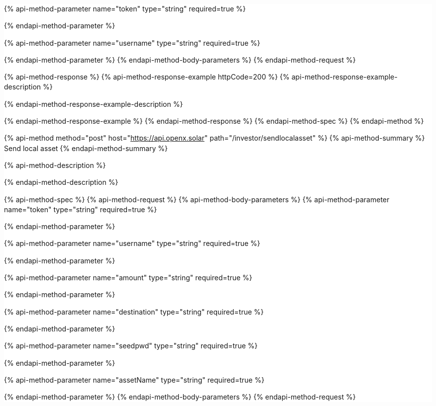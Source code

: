 {% api-method-parameter name="token" type="string" required=true %}

{% endapi-method-parameter %}

{% api-method-parameter name="username" type="string" required=true %}

{% endapi-method-parameter %}
{% endapi-method-body-parameters %}
{% endapi-method-request %}

{% api-method-response %}
{% api-method-response-example httpCode=200 %}
{% api-method-response-example-description %}

{% endapi-method-response-example-description %}

```text

```
{% endapi-method-response-example %}
{% endapi-method-response %}
{% endapi-method-spec %}
{% endapi-method %}

{% api-method method="post" host="https://api.openx.solar" path="/investor/sendlocalasset" %}
{% api-method-summary %}
Send local asset
{% endapi-method-summary %}

{% api-method-description %}

{% endapi-method-description %}

{% api-method-spec %}
{% api-method-request %}
{% api-method-body-parameters %}
{% api-method-parameter name="token" type="string" required=true %}

{% endapi-method-parameter %}

{% api-method-parameter name="username" type="string" required=true %}

{% endapi-method-parameter %}

{% api-method-parameter name="amount" type="string" required=true %}

{% endapi-method-parameter %}

{% api-method-parameter name="destination" type="string" required=true %}

{% endapi-method-parameter %}

{% api-method-parameter name="seedpwd" type="string" required=true %}

{% endapi-method-parameter %}

{% api-method-parameter name="assetName" type="string" required=true %}

{% endapi-method-parameter %}
{% endapi-method-body-parameters %}
{% endapi-method-request %}
